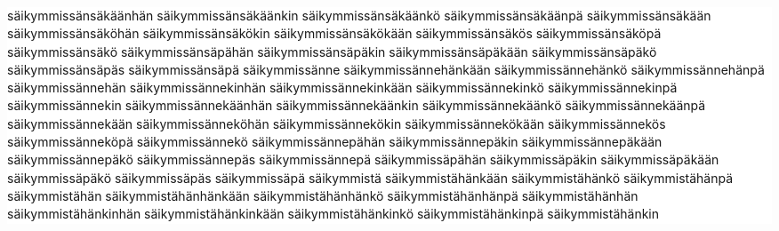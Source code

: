säikymmissänsäkäänhän
säikymmissänsäkäänkin
säikymmissänsäkäänkö
säikymmissänsäkäänpä
säikymmissänsäkään
säikymmissänsäköhän
säikymmissänsäkökin
säikymmissänsäkökään
säikymmissänsäkös
säikymmissänsäköpä
säikymmissänsäkö
säikymmissänsäpähän
säikymmissänsäpäkin
säikymmissänsäpäkään
säikymmissänsäpäkö
säikymmissänsäpäs
säikymmissänsäpä
säikymmissänne
säikymmissännehänkään
säikymmissännehänkö
säikymmissännehänpä
säikymmissännehän
säikymmissännekinhän
säikymmissännekinkään
säikymmissännekinkö
säikymmissännekinpä
säikymmissännekin
säikymmissännekäänhän
säikymmissännekäänkin
säikymmissännekäänkö
säikymmissännekäänpä
säikymmissännekään
säikymmissänneköhän
säikymmissännekökin
säikymmissännekökään
säikymmissännekös
säikymmissänneköpä
säikymmissännekö
säikymmissännepähän
säikymmissännepäkin
säikymmissännepäkään
säikymmissännepäkö
säikymmissännepäs
säikymmissännepä
säikymmissäpähän
säikymmissäpäkin
säikymmissäpäkään
säikymmissäpäkö
säikymmissäpäs
säikymmissäpä
säikymmistä
säikymmistähänkään
säikymmistähänkö
säikymmistähänpä
säikymmistähän
säikymmistähänhänkään
säikymmistähänhänkö
säikymmistähänhänpä
säikymmistähänhän
säikymmistähänkinhän
säikymmistähänkinkään
säikymmistähänkinkö
säikymmistähänkinpä
säikymmistähänkin